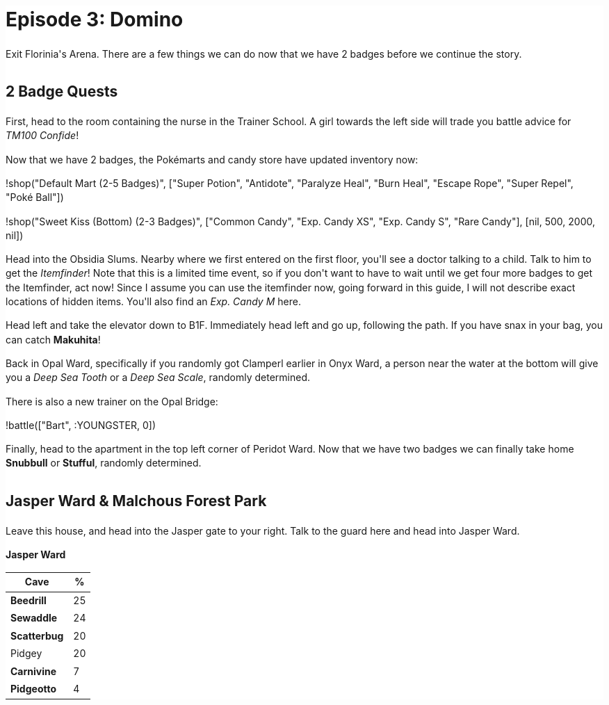 # Episode 3: Domino

Exit Florinia's Arena. There are a few things we can do now that we have 2 badges before we continue the story.

## 2 Badge Quests

First, head to the room containing the nurse in the Trainer School. A girl towards the left side will trade you battle advice for *TM100 Confide*!

Now that we have 2 badges, the Pokémarts and candy store have updated inventory now:

!shop("Default Mart (2-5 Badges)", ["Super Potion", "Antidote", "Paralyze Heal", "Burn Heal", "Escape Rope", "Super Repel", "Poké Ball"])

!shop("Sweet Kiss (Bottom) (2-3 Badges)", ["Common Candy", "Exp. Candy XS", "Exp. Candy S", "Rare Candy"], [nil, 500, 2000, nil])

Head into the Obsidia Slums. Nearby where we first entered on the first floor, you'll see a doctor talking to a child. Talk to him to get the *Itemfinder*! Note that this is a limited time event, so if you don't want to have to wait until we get four more badges to get the Itemfinder, act now! Since I assume you can use the itemfinder now, going forward in this guide, I will not describe exact locations of hidden items. You'll also find an *Exp. Candy M* here.

Head left and take the elevator down to B1F. Immediately head left and go up, following the path. If you have snax in your bag, you can catch **Makuhita**!

Back in Opal Ward, specifically if you randomly got Clamperl earlier in Onyx Ward, a person near the water at the bottom will give you a *Deep Sea Tooth* or a *Deep Sea Scale*, randomly determined.

There is also a new trainer on the Opal Bridge:

!battle(["Bart", :YOUNGSTER, 0])

Finally, head to the apartment in the top left corner of Peridot Ward. Now that we have two badges we can finally take home **Snubbull** or **Stufful**, randomly determined.

## Jasper Ward & Malchous Forest Park

Leave this house, and head into the Jasper gate to your right. Talk to the guard here and head into Jasper Ward.

**Jasper Ward**

|Cave              |%  |
|------------------|---|
|**Beedrill**      |25 |
|**Sewaddle**      |24 |
|**Scatterbug**    |20 |
|Pidgey            |20 |
|**Carnivine**     |7  |
|**Pidgeotto**     |4  |
